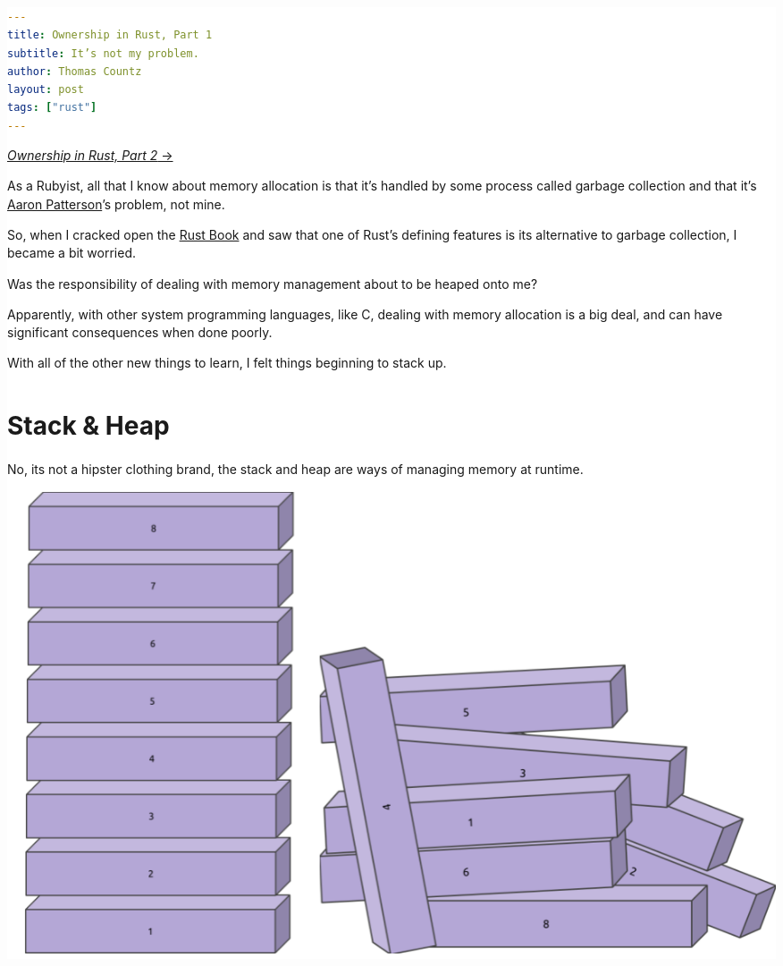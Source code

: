 ```yaml
---
title: Ownership in Rust, Part 1
subtitle: It’s not my problem.
author: Thomas Countz
layout: post
tags: ["rust"]
---
```


[_Ownership in Rust, Part 2_ →](/2018/07/11/ownership-in-rust-part-2)

As a Rubyist, all that I know about memory allocation is that it’s handled by some process called garbage collection and that it’s [Aaron Patterson](https://medium.com/u/64e4f5eee153)’s problem, not mine.

So, when I cracked open the [Rust Book](https://doc.rust-lang.org/book/second-edition/) and saw that one of Rust’s defining features is its alternative to garbage collection, I became a bit worried.

Was the responsibility of dealing with memory management about to be heaped onto me?

Apparently, with other system programming languages, like C, dealing with memory allocation is a big deal, and can have significant consequences when done poorly.

With all of the other new things to learn, I felt things beginning to stack up.

# Stack & Heap

No, its not a hipster clothing brand, the stack and heap are ways of managing memory at runtime.

![Stack & Heap](/assets/images/stack_and_heap.png)
